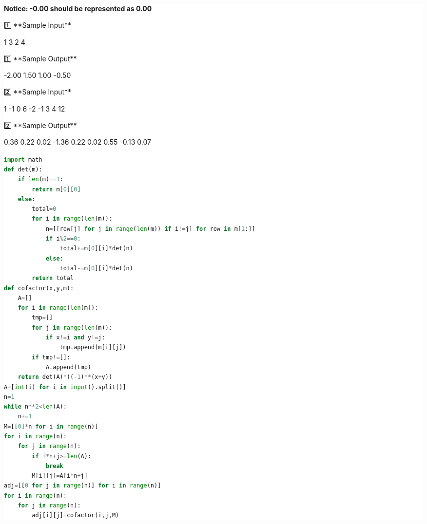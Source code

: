 **Notice: -0.00 should be represented as 0.00**

</aside>

<aside>
1️⃣ **Sample Input**

1 3 2 4

</aside>

<aside>
1️⃣ **Sample Output**

-2.00 1.50 1.00 -0.50

</aside>

<aside>
2️⃣ **Sample Input**

1 -1 0 6 -2 -1 3 4 12

</aside>

<aside>
2️⃣ **Sample Output**

0.36 0.22 0.02 -1.36 0.22 0.02 0.55 -0.13 0.07

</aside>

```python
import math
def det(m):
    if len(m)==1:
        return m[0][0]
    else:
        total=0
        for i in range(len(m)):
            n=[[row[j] for j in range(len(m)) if i!=j] for row in m[1:]]
            if i%2==0:
                total+=m[0][i]*det(n)
            else:
                total-=m[0][i]*det(n)
        return total
def cofactor(x,y,m):
    A=[]
    for i in range(len(m)):
        tmp=[]
        for j in range(len(m)):
            if x!=i and y!=j:
                tmp.append(m[i][j])
        if tmp!=[]:
            A.append(tmp)
    return det(A)*((-1)**(x+y))
A=[int(i) for i in input().split()]
n=1
while n**2<len(A):
    n+=1
M=[[0]*n for i in range(n)]
for i in range(n):
    for j in range(n):
        if i*n+j>=len(A):
            break
        M[i][j]=A[i*n+j]
adj=[[0 for j in range(n)] for i in range(n)]
for i in range(n):
    for j in range(n):
        adj[i][j]=cofactor(i,j,M)
```